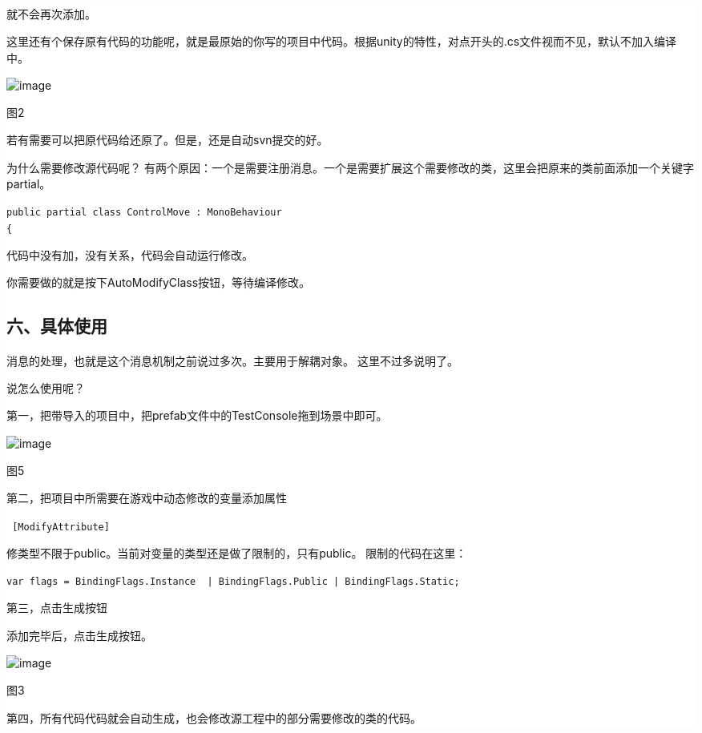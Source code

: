 就不会再次添加。

这里还有个保存原有代码的功能呢，就是最原始的你写的项目中代码。根据unity的特性，对点开头的.cs文件视而不见，默认不加入编译中。

![image](https://github.com/cartzhang/dynamic_parameter_frame/raw/master/image/2.png)

图2

若有需要可以把原代码给还原了。但是，还是自动svn提交的好。

为什么需要修改源代码呢？
有两个原因：一个是需要注册消息。一个是需要扩展这个需要修改的类，这里会把原来的类前面添加一个关键字partial。


```
public partial class ControlMove : MonoBehaviour
{
```

代码中没有加，没有关系，代码会自动运行修改。

你需要做的就是按下AutoModifyClass按钮，等待编译修改。



## 六、具体使用

消息的处理，也就是这个消息机制之前说过多次。主要用于解耦对象。
这里不过多说明了。

说怎么使用呢？

第一，把带导入的项目中，把prefab文件中的TestConsole拖到场景中即可。

![image](https://github.com/cartzhang/dynamic_parameter_frame/raw/master/image/5.png)

图5

第二，把项目中所需要在游戏中动态修改的变量添加属性

```
 [ModifyAttribute]
```
修类型不限于public。当前对变量的类型还是做了限制的，只有public。
限制的代码在这里：

```
var flags = BindingFlags.Instance  | BindingFlags.Public | BindingFlags.Static;
```




第三，点击生成按钮

添加完毕后，点击生成按钮。

![image](https://github.com/cartzhang/dynamic_parameter_frame/raw/master/image/3.png)

图3

第四，所有代码代码就会自动生成，也会修改源工程中的部分需要修改的类的代码。

